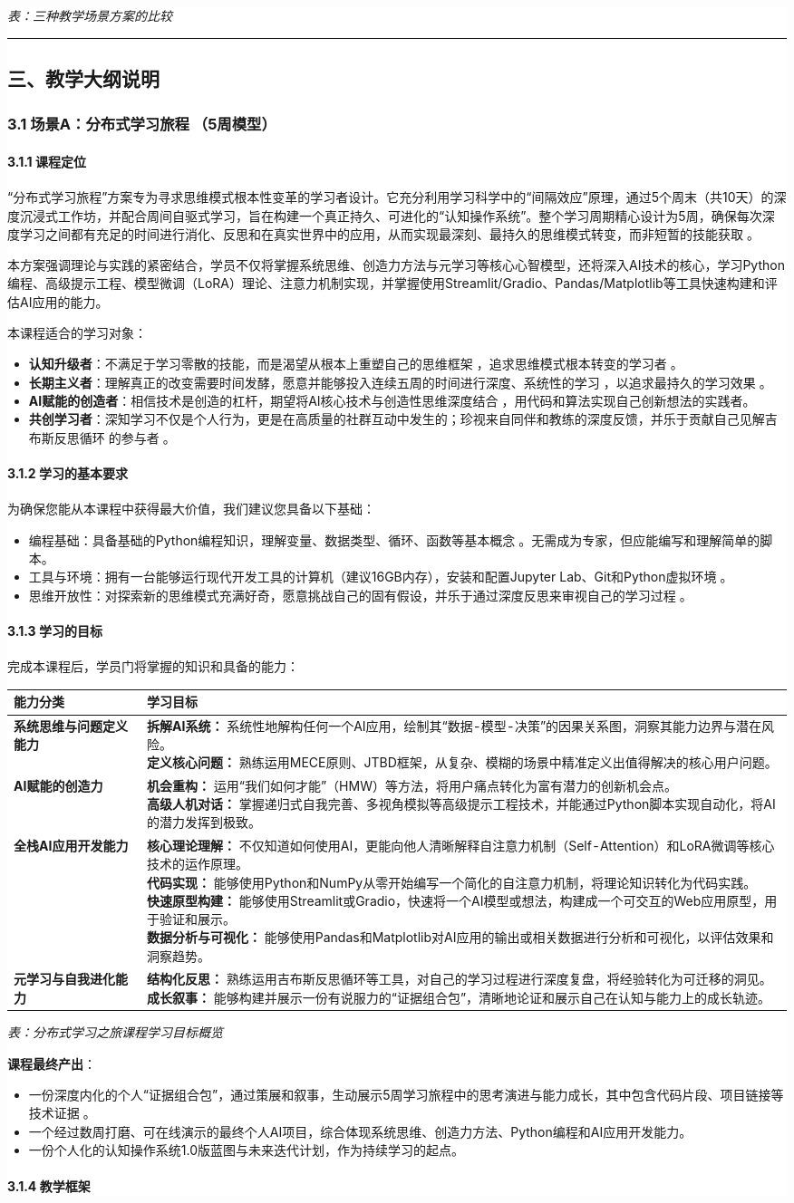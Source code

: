 *表：三种教学场景方案的比较*

---

## 三、教学大纲说明

### 3.1 场景A：分布式学习旅程 （5周模型）

#### 3.1.1 课程定位

“分布式学习旅程”方案专为寻求思维模式根本性变革的学习者设计。它充分利用学习科学中的“间隔效应”原理，通过5个周末（共10天）的深度沉浸式工作坊，并配合周间自驱式学习，旨在构建一个真正持久、可进化的“认知操作系统”。整个学习周期精心设计为5周，确保每次深度学习之间都有充足的时间进行消化、反思和在真实世界中的应用，从而实现最深刻、最持久的思维模式转变，而非短暂的技能获取 。  

本方案强调理论与实践的紧密结合，学员不仅将掌握系统思维、创造力方法与元学习等核心心智模型，还将深入AI技术的核心，学习Python编程、高级提示工程、模型微调（LoRA）理论、注意力机制实现，并掌握使用Streamlit/Gradio、Pandas/Matplotlib等工具快速构建和评估AI应用的能力。

本课程适合的学习对象：

- **认知升级者**：不满足于学习零散的技能，而是渴望从根本上重塑自己的思维框架 ，追求思维模式根本转变的学习者 。
- **长期主义者**：理解真正的改变需要时间发酵，愿意并能够投入连续五周的时间进行深度、系统性的学习 ，以追求最持久的学习效果 。
- **AI赋能的创造者**：相信技术是创造的杠杆，期望将AI核心技术与创造性思维深度结合 ，用代码和算法实现自己创新想法的实践者。
- **共创学习者**：深知学习不仅是个人行为，更是在高质量的社群互动中发生的；珍视来自同伴和教练的深度反馈，并乐于贡献自己见解吉布斯反思循环 的参与者 。

#### 3.1.2 学习的基本要求

为确保您能从本课程中获得最大价值，我们建议您具备以下基础：

- 编程基础：具备基础的Python编程知识，理解变量、数据类型、循环、函数等基本概念 。无需成为专家，但应能编写和理解简单的脚本。  
- 工具与环境：拥有一台能够运行现代开发工具的计算机（建议16GB内存），安装和配置Jupyter Lab、Git和Python虚拟环境 。  
- 思维开放性：对探索新的思维模式充满好奇，愿意挑战自己的固有假设，并乐于通过深度反思来审视自己的学习过程 。

#### 3.1.3 学习的目标

完成本课程后，学员门将掌握的知识和具备的能力：

| **能力分类** | **学习目标** |
| :--- | :--- |
| **系统思维与问题定义能力** | **拆解AI系统：** 系统性地解构任何一个AI应用，绘制其“数据-模型-决策”的因果关系图，洞察其能力边界与潜在风险。<br>**定义核心问题：** 熟练运用MECE原则、JTBD框架，从复杂、模糊的场景中精准定义出值得解决的核心用户问题。 |
| **AI赋能的创造力** | **机会重构：** 运用“我们如何才能”（HMW）等方法，将用户痛点转化为富有潜力的创新机会点。<br>**高级人机对话：** 掌握递归式自我完善、多视角模拟等高级提示工程技术，并能通过Python脚本实现自动化，将AI的潜力发挥到极致。 |
| **全栈AI应用开发能力** | **核心理论理解：** 不仅知道如何使用AI，更能向他人清晰解释自注意力机制（Self-Attention）和LoRA微调等核心技术的运作原理。<br>**代码实现：** 能够使用Python和NumPy从零开始编写一个简化的自注意力机制，将理论知识转化为代码实践。<br>**快速原型构建：** 能够使用Streamlit或Gradio，快速将一个AI模型或想法，构建成一个可交互的Web应用原型，用于验证和展示。<br>**数据分析与可视化：** 能够使用Pandas和Matplotlib对AI应用的输出或相关数据进行分析和可视化，以评估效果和洞察趋势。 |
| **元学习与自我进化能力** | **结构化反思：** 熟练运用吉布斯反思循环等工具，对自己的学习过程进行深度复盘，将经验转化为可迁移的洞见。<br>**成长叙事：** 能够构建并展示一份有说服力的“证据组合包”，清晰地论证和展示自己在认知与能力上的成长轨迹。 |

*表：分布式学习之旅课程学习目标概览*

**课程最终产出**：

- 一份深度内化的个人“证据组合包”，通过策展和叙事，生动展示5周学习旅程中的思考演进与能力成长，其中包含代码片段、项目链接等技术证据 。  
- 一个经过数周打磨、可在线演示的最终个人AI项目，综合体现系统思维、创造力方法、Python编程和AI应用开发能力。
- 一份个人化的认知操作系统1.0版蓝图与未来迭代计划，作为持续学习的起点。

#### 3.1.4 教学框架
